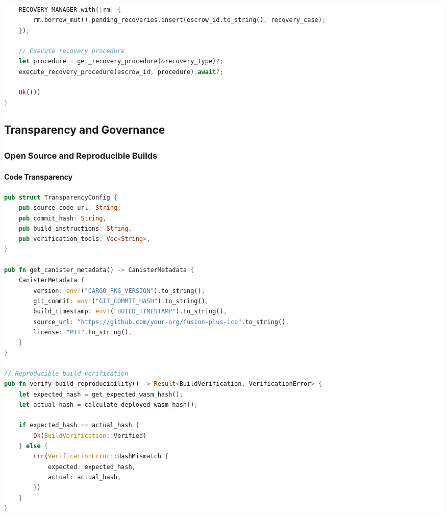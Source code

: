 ```rust
    RECOVERY_MANAGER.with(|rm| {
        rm.borrow_mut().pending_recoveries.insert(escrow_id.to_string(), recovery_case);
    });

    // Execute recovery procedure
    let procedure = get_recovery_procedure(&recovery_type)?;
    execute_recovery_procedure(escrow_id, procedure).await?;

    Ok(())
}
```

## Transparency and Governance

### Open Source and Reproducible Builds

#### Code Transparency

```rust
pub struct TransparencyConfig {
    pub source_code_url: String,
    pub commit_hash: String,
    pub build_instructions: String,
    pub verification_tools: Vec<String>,
}

pub fn get_canister_metadata() -> CanisterMetadata {
    CanisterMetadata {
        version: env!("CARGO_PKG_VERSION").to_string(),
        git_commit: env!("GIT_COMMIT_HASH").to_string(),
        build_timestamp: env!("BUILD_TIMESTAMP").to_string(),
        source_url: "https://github.com/your-org/fusion-plus-icp".to_string(),
        license: "MIT".to_string(),
    }
}

// Reproducible build verification
pub fn verify_build_reproducibility() -> Result<BuildVerification, VerificationError> {
    let expected_hash = get_expected_wasm_hash();
    let actual_hash = calculate_deployed_wasm_hash();

    if expected_hash == actual_hash {
        Ok(BuildVerification::Verified)
    } else {
        Err(VerificationError::HashMismatch {
            expected: expected_hash,
            actual: actual_hash,
        })
    }
}
```
